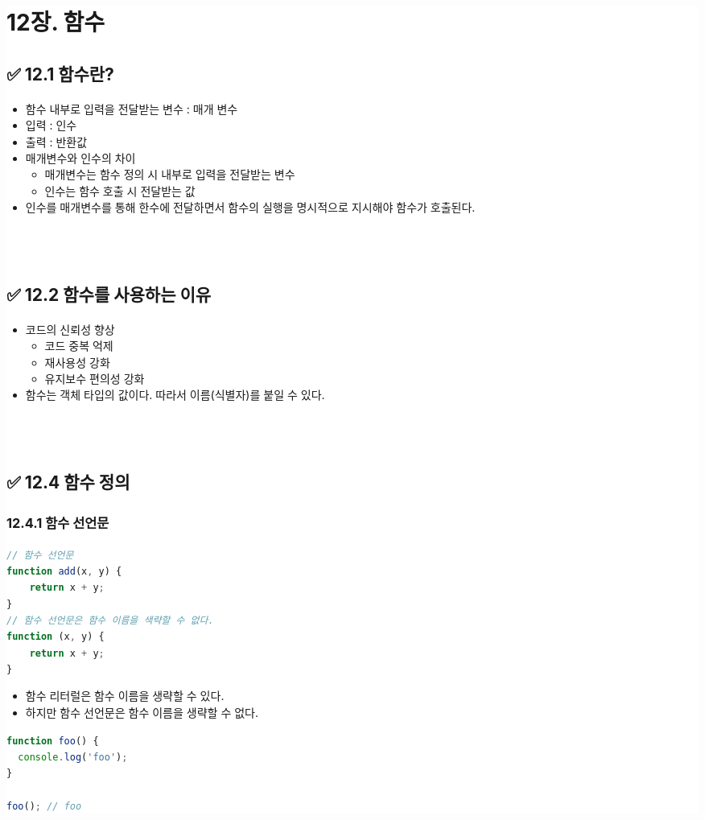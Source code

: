 # 12장. 함수

## ✅ 12.1 함수란?

- 함수 내부로 입력을 전달받는 변수 : 매개 변수
- 입력 : 인수
- 출력 : 반환값
- 매개변수와 인수의 차이
  - 매개변수는 함수 정의 시 내부로 입력을 전달받는 변수
  - 인수는 함수 호출 시 전달받는 값
- 인수를 매개변수를 통해 한수에 전달하면서 함수의 실행을 명시적으로 지시해야 함수가 호출된다.

<br/>
<br/>

## ✅ 12.2 함수를 사용하는 이유

- 코드의 신뢰성 향상
  - 코드 중복 억제
  - 재사용성 강화
  - 유지보수 편의성 강화
- 함수는 객체 타입의 값이다. 따라서 이름(식별자)를 붙일 수 있다.

<br/>
<br/>

## ✅ 12.4 함수 정의

### 12.4.1 함수 선언문

```jsx
// 함수 선언문
function add(x, y) {
    return x + y;
}
// 함수 선언문은 함수 이름을 색략할 수 없다.
function (x, y) {
    return x + y;
}
```

- 함수 리터럴은 함수 이름을 생략할 수 있다.
- 하지만 함수 선언문은 함수 이름을 생략할 수 없다.

```jsx
function foo() {
  console.log('foo');
}

foo(); // foo
```

